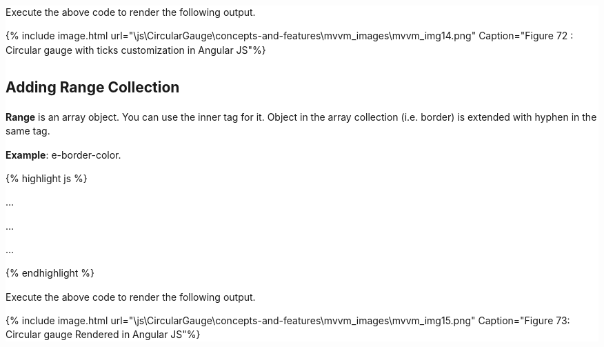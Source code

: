 

Execute the above code to render the following output.

{% include image.html url="\js\CircularGauge\concepts-and-features\mvvm_images\mvvm_img14.png" Caption="Figure 72 : Circular gauge with ticks customization in Angular JS"%}



## Adding Range Collection

**Range** is an array object. You can use the inner tag for it. Object in the array collection (i.e. border) is extended with hyphen in the same tag.

**Example**: e-border-color. 

{% highlight js %}



<ej-CircularGauge id="CircularGauge1">



<e-scales>
<e-scale>

<e-pointers>…</e-pointers>

<e-labels>…</e-labels>

<e-ticks>…</e-ticks>


<e-ranges>
<e-range e-distanceFromScale="-30" e-startValue="0" e-endValue="70">
</e-range>
<e-range e-distanceFromScale="-30" e-startValue="70"
e-endValue="110" e-backgroundColor="#fc0606"
e-border-color="#fc0606">
</e-range>
<e-range e-distanceFromScale="-30" e-startValue="110"
e-endValue="120" e-backgroundColor="#f5b43f"
e-border-color="#f5b43f">
</e-range>
</e-ranges>

</e-scale>
</e-scales>

</ej-CircularGauge>



{% endhighlight %}



Execute the above code to render the following output.

{% include image.html url="\js\CircularGauge\concepts-and-features\mvvm_images\mvvm_img15.png" Caption="Figure 73: Circular gauge Rendered in Angular JS"%}
